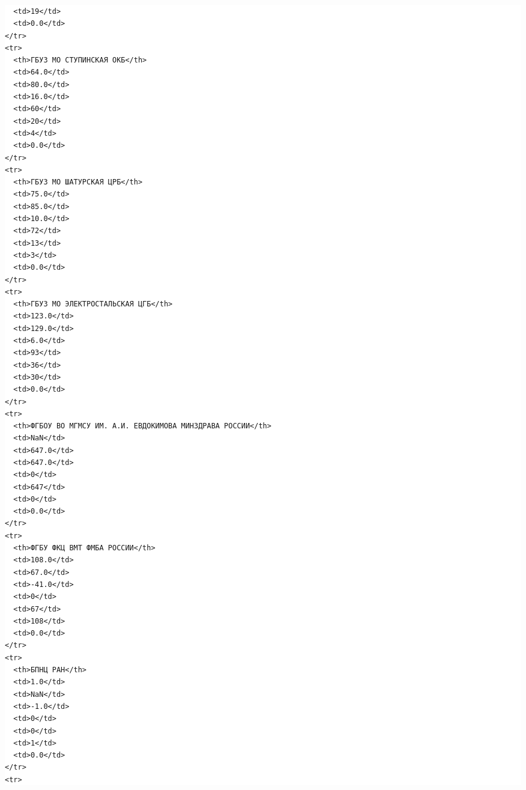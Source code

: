       <td>19</td>
      <td>0.0</td>
    </tr>
    <tr>
      <th>ГБУЗ МО СТУПИНСКАЯ ОКБ</th>
      <td>64.0</td>
      <td>80.0</td>
      <td>16.0</td>
      <td>60</td>
      <td>20</td>
      <td>4</td>
      <td>0.0</td>
    </tr>
    <tr>
      <th>ГБУЗ МО ШАТУРСКАЯ ЦРБ</th>
      <td>75.0</td>
      <td>85.0</td>
      <td>10.0</td>
      <td>72</td>
      <td>13</td>
      <td>3</td>
      <td>0.0</td>
    </tr>
    <tr>
      <th>ГБУЗ МО ЭЛЕКТРОСТАЛЬСКАЯ ЦГБ</th>
      <td>123.0</td>
      <td>129.0</td>
      <td>6.0</td>
      <td>93</td>
      <td>36</td>
      <td>30</td>
      <td>0.0</td>
    </tr>
    <tr>
      <th>ФГБОУ ВО МГМСУ ИМ. А.И. ЕВДОКИМОВА МИНЗДРАВА РОССИИ</th>
      <td>NaN</td>
      <td>647.0</td>
      <td>647.0</td>
      <td>0</td>
      <td>647</td>
      <td>0</td>
      <td>0.0</td>
    </tr>
    <tr>
      <th>ФГБУ ФКЦ ВМТ ФМБА РОССИИ</th>
      <td>108.0</td>
      <td>67.0</td>
      <td>-41.0</td>
      <td>0</td>
      <td>67</td>
      <td>108</td>
      <td>0.0</td>
    </tr>
    <tr>
      <th>БПНЦ РАН</th>
      <td>1.0</td>
      <td>NaN</td>
      <td>-1.0</td>
      <td>0</td>
      <td>0</td>
      <td>1</td>
      <td>0.0</td>
    </tr>
    <tr>